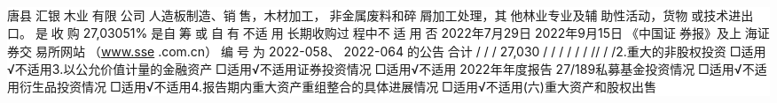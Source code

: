 唐县
汇银
木业
有限
公司
人造板制造、销
售，木材加工，
非金属废料和碎
屑加工处理，其
他林业专业及辅
助性活动，货物
或技术进出口。
是
收
购
27,03051%
是自
筹
或
自
有
不适
用
长期收购过
程中不
适
用
否
2022年7月29日
2022年9月15日
《中国证
券报》及上
海证券交
易所网站
（www.sse
.com.cn）
编
号
为
2022-058、
2022-064
的公告
合计
/
/
/
27,030
/
/
/
/
/
/
//
/
/2.重大的非股权投资
□适用√不适用3.以公允价值计量的金融资产
□适用√不适用证券投资情况
□适用√不适用
2022年年度报告
27/189私募基金投资情况
□适用√不适用衍生品投资情况
□适用√不适用4.报告期内重大资产重组整合的具体进展情况
□适用√不适用(六)重大资产和股权出售